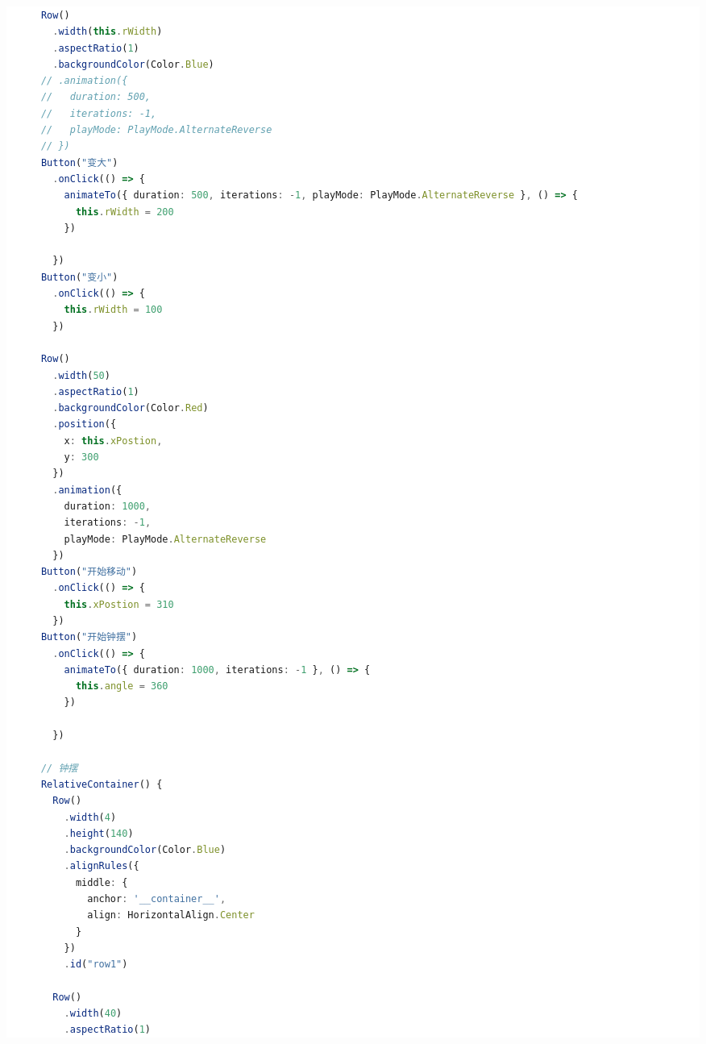 ```typescript
      Row()
        .width(this.rWidth)
        .aspectRatio(1)
        .backgroundColor(Color.Blue)
      // .animation({
      //   duration: 500,
      //   iterations: -1,
      //   playMode: PlayMode.AlternateReverse
      // })
      Button("变大")
        .onClick(() => {
          animateTo({ duration: 500, iterations: -1, playMode: PlayMode.AlternateReverse }, () => {
            this.rWidth = 200
          })

        })
      Button("变小")
        .onClick(() => {
          this.rWidth = 100
        })

      Row()
        .width(50)
        .aspectRatio(1)
        .backgroundColor(Color.Red)
        .position({
          x: this.xPostion,
          y: 300
        })
        .animation({
          duration: 1000,
          iterations: -1,
          playMode: PlayMode.AlternateReverse
        })
      Button("开始移动")
        .onClick(() => {
          this.xPostion = 310
        })
      Button("开始钟摆")
        .onClick(() => {
          animateTo({ duration: 1000, iterations: -1 }, () => {
            this.angle = 360
          })

        })

      // 钟摆
      RelativeContainer() {
        Row()
          .width(4)
          .height(140)
          .backgroundColor(Color.Blue)
          .alignRules({
            middle: {
              anchor: '__container__',
              align: HorizontalAlign.Center
            }
          })
          .id("row1")

        Row()
          .width(40)
          .aspectRatio(1)
```
